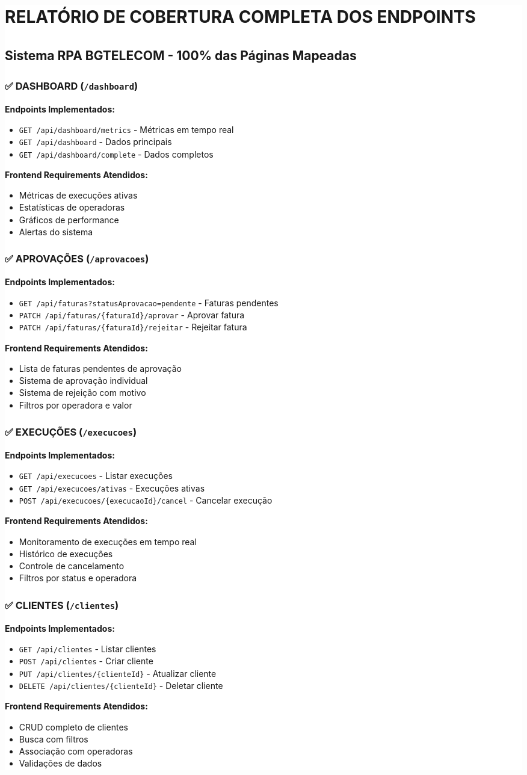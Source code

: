 # RELATÓRIO DE COBERTURA COMPLETA DOS ENDPOINTS
## Sistema RPA BGTELECOM - 100% das Páginas Mapeadas

### ✅ DASHBOARD (`/dashboard`)
**Endpoints Implementados:**
- `GET /api/dashboard/metrics` - Métricas em tempo real
- `GET /api/dashboard` - Dados principais
- `GET /api/dashboard/complete` - Dados completos

**Frontend Requirements Atendidos:**
- Métricas de execuções ativas
- Estatísticas de operadoras
- Gráficos de performance
- Alertas do sistema

### ✅ APROVAÇÕES (`/aprovacoes`)
**Endpoints Implementados:**
- `GET /api/faturas?statusAprovacao=pendente` - Faturas pendentes
- `PATCH /api/faturas/{faturaId}/aprovar` - Aprovar fatura
- `PATCH /api/faturas/{faturaId}/rejeitar` - Rejeitar fatura

**Frontend Requirements Atendidos:**
- Lista de faturas pendentes de aprovação
- Sistema de aprovação individual
- Sistema de rejeição com motivo
- Filtros por operadora e valor

### ✅ EXECUÇÕES (`/execucoes`)
**Endpoints Implementados:**
- `GET /api/execucoes` - Listar execuções
- `GET /api/execucoes/ativas` - Execuções ativas
- `POST /api/execucoes/{execucaoId}/cancel` - Cancelar execução

**Frontend Requirements Atendidos:**
- Monitoramento de execuções em tempo real
- Histórico de execuções
- Controle de cancelamento
- Filtros por status e operadora

### ✅ CLIENTES (`/clientes`)
**Endpoints Implementados:**
- `GET /api/clientes` - Listar clientes
- `POST /api/clientes` - Criar cliente
- `PUT /api/clientes/{clienteId}` - Atualizar cliente
- `DELETE /api/clientes/{clienteId}` - Deletar cliente

**Frontend Requirements Atendidos:**
- CRUD completo de clientes
- Busca com filtros
- Associação com operadoras
- Validações de dados
